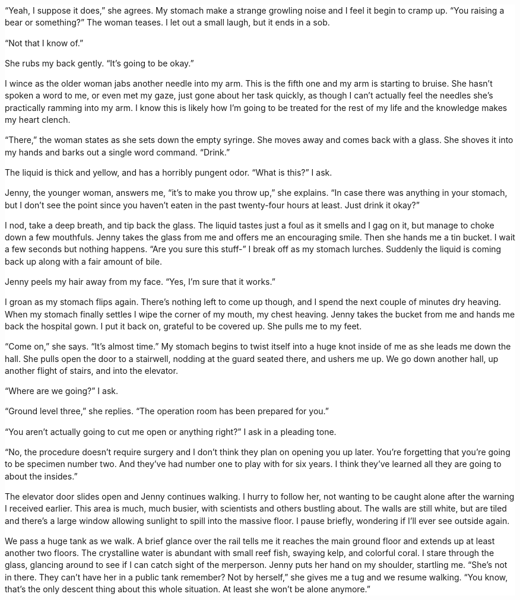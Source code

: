 “Yeah, I suppose it does,” she agrees. My stomach make a strange growling noise and I feel it begin to cramp up. “You raising a bear or something?” The woman teases. I let out a small laugh, but it ends in a sob.

“Not that I know of.”

She rubs my back gently. “It’s going to be okay.”

I wince as the older woman jabs another needle into my arm. This is the fifth one and my arm is starting to bruise. She hasn’t spoken a word to me, or even met my gaze, just gone about her task quickly, as though I can’t actually feel the needles she’s practically ramming into my arm. I know this is likely how I’m going to be treated for the rest of my life and the knowledge makes my heart clench.

“There,” the woman states as she sets down the empty syringe. She moves away and comes back with a glass. She shoves it into my hands and barks out a single word command. “Drink.”

The liquid is thick and yellow, and has a horribly pungent odor. “What is this?” I ask.

Jenny, the younger woman, answers me, “it’s to make you throw up,” she explains. “In case there was anything in your stomach, but I don’t see the point since you haven’t eaten in the past twenty-four hours at least. Just drink it okay?”

I nod, take a deep breath, and tip back the glass. The liquid tastes just a foul as it smells and I gag on it, but manage to choke down a few mouthfuls. Jenny takes the glass from me and offers me an encouraging smile. Then she hands me a tin bucket. I wait a few seconds but nothing happens. “Are you sure this stuff-” I break off as my stomach lurches. Suddenly the liquid is coming back up along with a fair amount of bile.

Jenny peels my hair away from my face. “Yes, I’m sure that it works.”

I groan as my stomach flips again. There’s nothing left to come up though, and I spend the next couple of minutes dry heaving. When my stomach finally settles I wipe the corner of my mouth, my chest heaving. Jenny takes the bucket from me and hands me back the hospital gown. I put it back on, grateful to be covered up. She pulls me to my feet.

“Come on,” she says. “It’s almost time.” My stomach begins to twist itself into a huge knot inside of me as she leads me down the hall. She pulls open the door to a stairwell, nodding at the guard seated there, and ushers me up. We go down another hall, up another flight of stairs, and into the elevator.

“Where are we going?” I ask.

“Ground level three,” she replies. “The operation room has been prepared for you.”

“You aren’t actually going to cut me open or anything right?” I ask in a pleading tone.

“No, the procedure doesn’t require surgery and I don’t think they plan on opening you up later. You’re forgetting that you’re going to be specimen number two. And they’ve had number one to play with for six years. I think they’ve learned all they are going to about the insides.”

The elevator door slides open and Jenny continues walking. I hurry to follow her, not wanting to be caught alone after the warning I received earlier. This area is much, much busier, with scientists and others bustling about. The walls are still white, but are tiled and there’s a large window allowing sunlight to spill into the massive floor. I pause briefly, wondering if I’ll ever see outside again.

We pass a huge tank as we walk. A brief glance over the rail tells me it reaches the main ground floor and extends up at least another two floors. The crystalline water is abundant with small reef fish, swaying kelp, and colorful coral. I stare through the glass, glancing around to see if I can catch sight of the merperson. Jenny puts her hand on my shoulder, startling me. “She’s not in there. They can’t have her in a public tank remember? Not by herself,” she gives me a tug and we resume walking. “You know, that’s the only descent thing about this whole situation. At least she won’t be alone anymore.”
